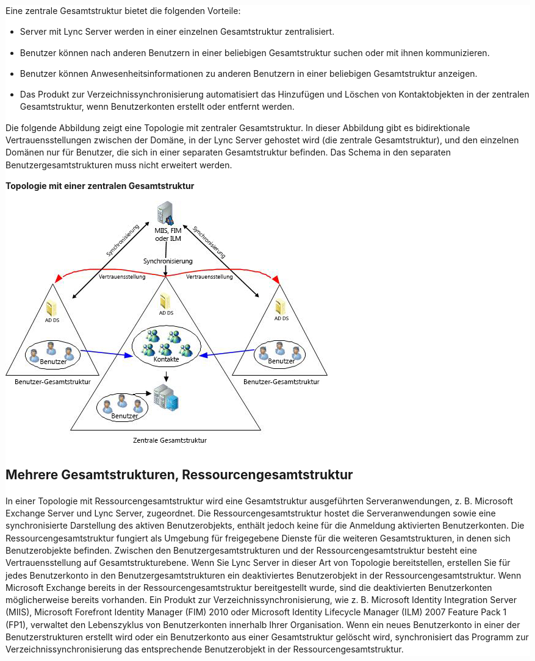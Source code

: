 Eine zentrale Gesamtstruktur bietet die folgenden Vorteile:

  - Server mit Lync Server werden in einer einzelnen Gesamtstruktur zentralisiert.

  - Benutzer können nach anderen Benutzern in einer beliebigen Gesamtstruktur suchen oder mit ihnen kommunizieren.

  - Benutzer können Anwesenheitsinformationen zu anderen Benutzern in einer beliebigen Gesamtstruktur anzeigen.

  - Das Produkt zur Verzeichnissynchronisierung automatisiert das Hinzufügen und Löschen von Kontaktobjekten in der zentralen Gesamtstruktur, wenn Benutzerkonten erstellt oder entfernt werden.

Die folgende Abbildung zeigt eine Topologie mit zentraler Gesamtstruktur. In dieser Abbildung gibt es bidirektionale Vertrauensstellungen zwischen der Domäne, in der Lync Server gehostet wird (die zentrale Gesamtstruktur), und den einzelnen Domänen nur für Benutzer, die sich in einer separaten Gesamtstruktur befinden. Das Schema in den separaten Benutzergesamtstrukturen muss nicht erweitert werden.

**Topologie mit einer zentralen Gesamtstruktur**

![Topologie mit einer zentralen Gesamtstruktur](images/Gg398173.7feb049a-453b-4134-9128-873b83ee1755(OCS.15).jpg "Topologie mit einer zentralen Gesamtstruktur")

## Mehrere Gesamtstrukturen, Ressourcengesamtstruktur

In einer Topologie mit Ressourcengesamtstruktur wird eine Gesamtstruktur ausgeführten Serveranwendungen, z. B. Microsoft Exchange Server und Lync Server, zugeordnet. Die Ressourcengesamtstruktur hostet die Serveranwendungen sowie eine synchronisierte Darstellung des aktiven Benutzerobjekts, enthält jedoch keine für die Anmeldung aktivierten Benutzerkonten. Die Ressourcengesamtstruktur fungiert als Umgebung für freigegebene Dienste für die weiteren Gesamtstrukturen, in denen sich Benutzerobjekte befinden. Zwischen den Benutzergesamtstrukturen und der Ressourcengesamtstruktur besteht eine Vertrauensstellung auf Gesamtstrukturebene. Wenn Sie Lync Server in dieser Art von Topologie bereitstellen, erstellen Sie für jedes Benutzerkonto in den Benutzergesamtstrukturen ein deaktiviertes Benutzerobjekt in der Ressourcengesamtstruktur. Wenn Microsoft Exchange bereits in der Ressourcengesamtstruktur bereitgestellt wurde, sind die deaktivierten Benutzerkonten möglicherweise bereits vorhanden. Ein Produkt zur Verzeichnissynchronisierung, wie z. B. Microsoft Identity Integration Server (MIIS), Microsoft Forefront Identity Manager (FIM) 2010 oder Microsoft Identity Lifecycle Manager (ILM) 2007 Feature Pack 1 (FP1), verwaltet den Lebenszyklus von Benutzerkonten innerhalb Ihrer Organisation. Wenn ein neues Benutzerkonto in einer der Benutzerstrukturen erstellt wird oder ein Benutzerkonto aus einer Gesamtstruktur gelöscht wird, synchronisiert das Programm zur Verzeichnissynchronisierung das entsprechende Benutzerobjekt in der Ressourcengesamtstruktur.
